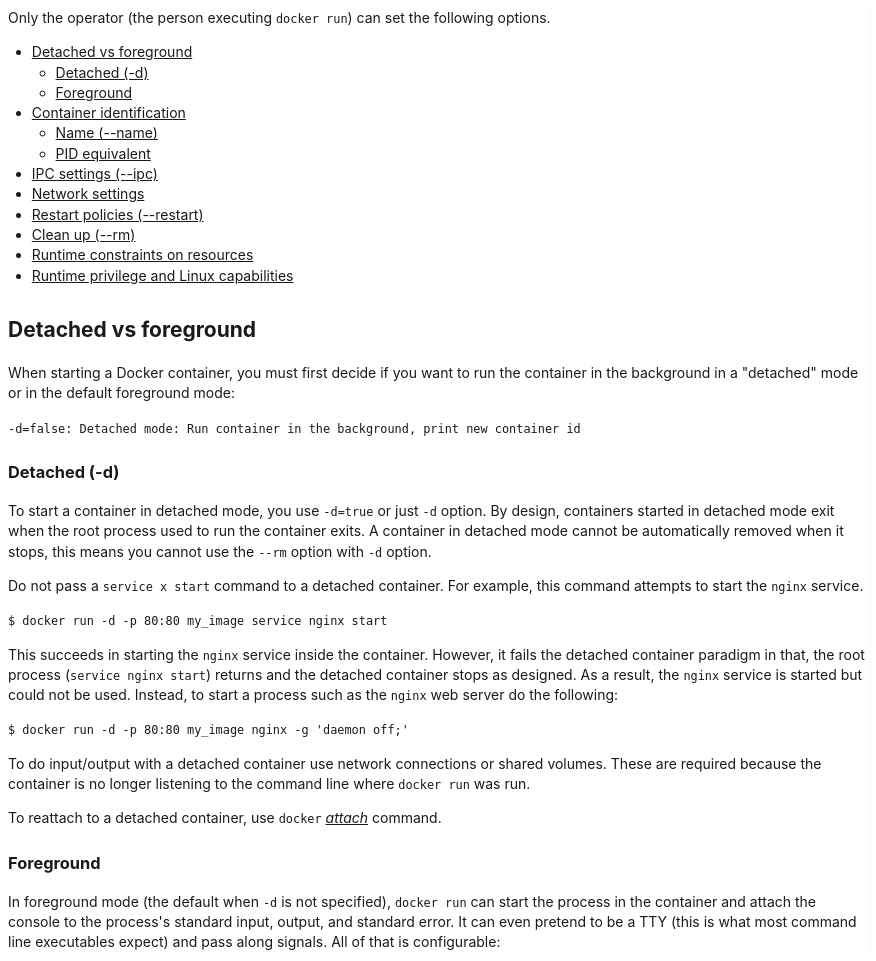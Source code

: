Only the operator (the person executing `docker run`) can set the
following options.

 - [Detached vs foreground](run.md#detached-vs-foreground)
     - [Detached (-d)](run.md#detached-d)
     - [Foreground](run.md#foreground)
 - [Container identification](run.md#container-identification)
     - [Name (--name)](run.md#name-name)
     - [PID equivalent](run.md#pid-equivalent)
 - [IPC settings (--ipc)](run.md#ipc-settings-ipc)
 - [Network settings](run.md#network-settings)
 - [Restart policies (--restart)](run.md#restart-policies-restart)
 - [Clean up (--rm)](run.md#clean-up-rm)
 - [Runtime constraints on resources](run.md#runtime-constraints-on-resources)
 - [Runtime privilege and Linux capabilities](run.md#runtime-privilege-and-linux-capabilities)

## Detached vs foreground

When starting a Docker container, you must first decide if you want to
run the container in the background in a "detached" mode or in the
default foreground mode:

    -d=false: Detached mode: Run container in the background, print new container id

### Detached (-d)

To start a container in detached mode, you use `-d=true` or just `-d` option. By
design, containers started in detached mode exit when the root process used to
run the container exits. A container in detached mode cannot be automatically
removed when it stops, this means you cannot use the `--rm` option with `-d` option.

Do not pass a `service x start` command to a detached container. For example, this
command attempts to start the `nginx` service.

    $ docker run -d -p 80:80 my_image service nginx start

This succeeds in starting the `nginx` service inside the container. However, it
fails the detached container paradigm in that, the root process (`service nginx
start`) returns and the detached container stops as designed. As a result, the
`nginx` service is started but could not be used. Instead, to start a process
such as the `nginx` web server do the following:

    $ docker run -d -p 80:80 my_image nginx -g 'daemon off;'

To do input/output with a detached container use network connections or shared
volumes. These are required because the container is no longer listening to the
command line where `docker run` was run.

To reattach to a detached container, use `docker`
[*attach*](commandline/attach.md) command.

### Foreground

In foreground mode (the default when `-d` is not specified), `docker
run` can start the process in the container and attach the console to
the process's standard input, output, and standard error. It can even
pretend to be a TTY (this is what most command line executables expect)
and pass along signals. All of that is configurable:
